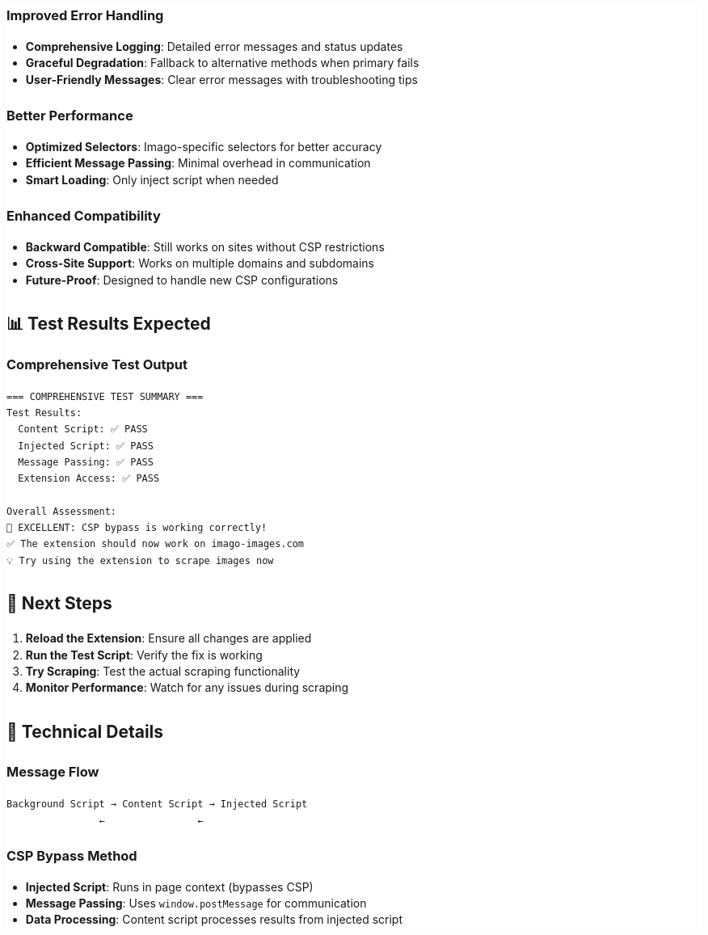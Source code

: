 ### **Improved Error Handling**
- **Comprehensive Logging**: Detailed error messages and status updates
- **Graceful Degradation**: Fallback to alternative methods when primary fails
- **User-Friendly Messages**: Clear error messages with troubleshooting tips

### **Better Performance**
- **Optimized Selectors**: Imago-specific selectors for better accuracy
- **Efficient Message Passing**: Minimal overhead in communication
- **Smart Loading**: Only inject script when needed

### **Enhanced Compatibility**
- **Backward Compatible**: Still works on sites without CSP restrictions
- **Cross-Site Support**: Works on multiple domains and subdomains
- **Future-Proof**: Designed to handle new CSP configurations

## 📊 Test Results Expected

### **Comprehensive Test Output**
```
=== COMPREHENSIVE TEST SUMMARY ===
Test Results:
  Content Script: ✅ PASS
  Injected Script: ✅ PASS
  Message Passing: ✅ PASS
  Extension Access: ✅ PASS

Overall Assessment:
🎉 EXCELLENT: CSP bypass is working correctly!
✅ The extension should now work on imago-images.com
💡 Try using the extension to scrape images now
```

## 🚀 Next Steps

1. **Reload the Extension**: Ensure all changes are applied
2. **Run the Test Script**: Verify the fix is working
3. **Try Scraping**: Test the actual scraping functionality
4. **Monitor Performance**: Watch for any issues during scraping

## 🔧 Technical Details

### **Message Flow**
```
Background Script → Content Script → Injected Script
                ←                ←
```

### **CSP Bypass Method**
- **Injected Script**: Runs in page context (bypasses CSP)
- **Message Passing**: Uses `window.postMessage` for communication
- **Data Processing**: Content script processes results from injected script
